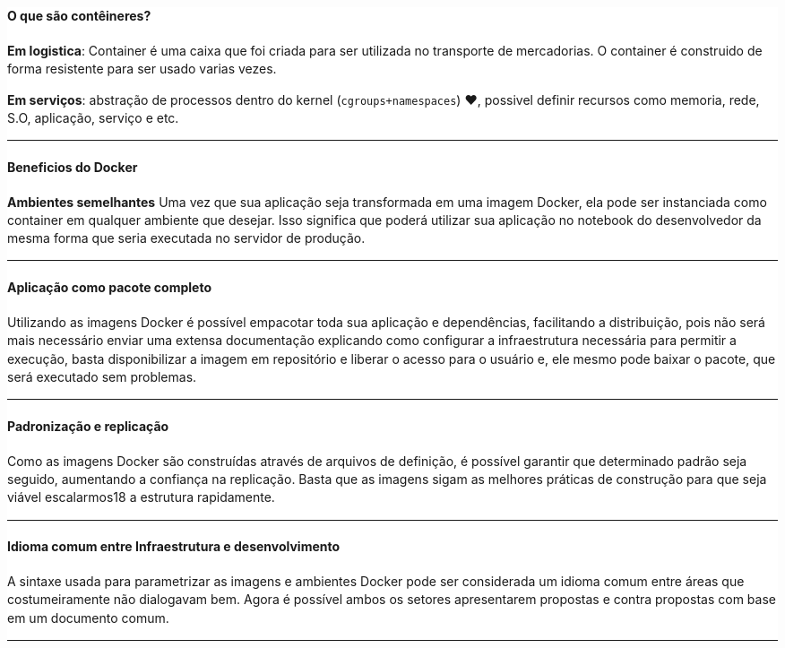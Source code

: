 #### O que são contêineres?

**Em logistica**: Container é uma caixa que foi criada para ser utilizada no  transporte  de mercadorias. O container é construido de forma resistente para ser usado varias vezes.

**Em serviços**: abstração de processos dentro do kernel (`cgroups+namespaces`) :heart:, possivel definir recursos como memoria, rede, S.O, aplicação, serviço e etc.

---

#### Beneficios do Docker





**Ambientes semelhantes**
Uma vez que sua aplicação seja transformada em uma imagem Docker, ela pode ser instanciada como container em
qualquer ambiente que desejar. Isso significa que poderá utilizar sua aplicação no notebook do desenvolvedor da mesma forma que seria executada no servidor de produção.

---





#### Aplicação como pacote completo
Utilizando as imagens Docker é possível empacotar toda sua aplicação e dependências, facilitando a distribuição, pois não será mais necessário enviar uma extensa documentação explicando como configurar a infraestrutura necessária para permitir a execução, basta disponibilizar a imagem em repositório e liberar o acesso para o usuário e, ele mesmo pode baixar o pacote, que será executado sem problemas.

---





#### Padronização e replicação
Como as imagens Docker são construídas através de arquivos de definição, é possível garantir que determinado padrão seja seguido, aumentando a confiança na replicação. Basta que as imagens sigam as melhores práticas de construção para que seja viável escalarmos18 a estrutura rapidamente.

---





#### Idioma comum entre Infraestrutura e desenvolvimento

A sintaxe usada para parametrizar as imagens e ambientes Docker pode ser considerada um idioma comum entre áreas que costumeiramente não dialogavam bem. Agora é possível ambos os setores apresentarem propostas e contra propostas com base em um documento comum.

---


